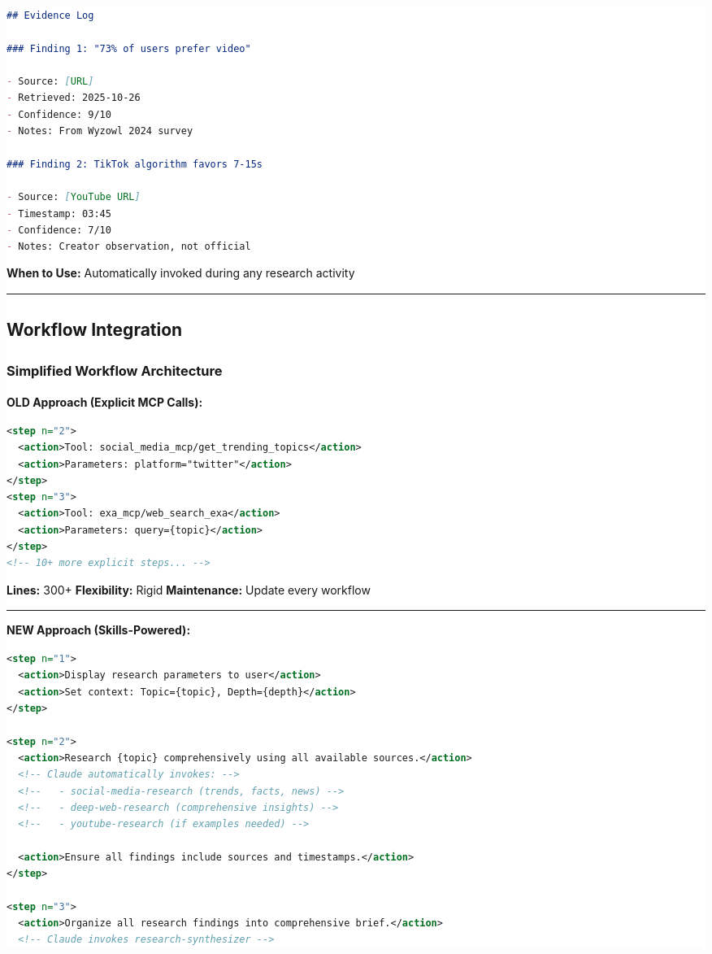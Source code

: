 ```markdown
## Evidence Log

### Finding 1: "73% of users prefer video"

- Source: [URL]
- Retrieved: 2025-10-26
- Confidence: 9/10
- Notes: From Wyzowl 2024 survey

### Finding 2: TikTok algorithm favors 7-15s

- Source: [YouTube URL]
- Timestamp: 03:45
- Confidence: 7/10
- Notes: Creator observation, not official
```

**When to Use:** Automatically invoked during any research activity

---

## Workflow Integration

### Simplified Workflow Architecture

**OLD Approach (Explicit MCP Calls):**

```xml
<step n="2">
  <action>Tool: social_media_mcp/get_trending_topics</action>
  <action>Parameters: platform="twitter"</action>
</step>
<step n="3">
  <action>Tool: exa_mcp/web_search_exa</action>
  <action>Parameters: query={topic}</action>
</step>
<!-- 10+ more explicit steps... -->
```

**Lines:** 300+
**Flexibility:** Rigid
**Maintenance:** Update every workflow

---

**NEW Approach (Skills-Powered):**

```xml
<step n="1">
  <action>Display research parameters to user</action>
  <action>Set context: Topic={topic}, Depth={depth}</action>
</step>

<step n="2">
  <action>Research {topic} comprehensively using all available sources.</action>
  <!-- Claude automatically invokes: -->
  <!--   - social-media-research (trends, facts, news) -->
  <!--   - deep-web-research (comprehensive insights) -->
  <!--   - youtube-research (if examples needed) -->

  <action>Ensure all findings include sources and timestamps.</action>
</step>

<step n="3">
  <action>Organize all research findings into comprehensive brief.</action>
  <!-- Claude invokes research-synthesizer -->
```